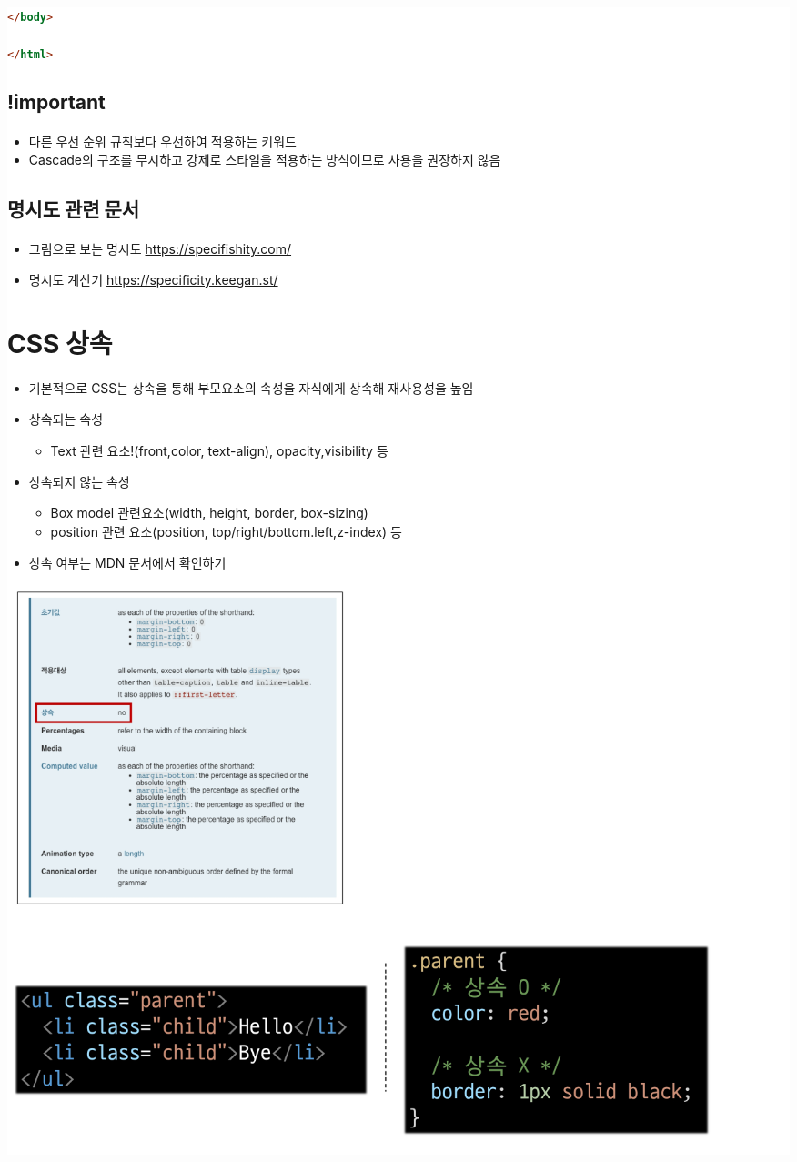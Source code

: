 ```html
</body>

</html>

```
## !important
* 다른 우선 순위 규칙보다 우선하여 적용하는 키워드
* Cascade의 구조를 무시하고 강제로 스타일을 적용하는 방식이므로 사용을 권장하지 않음

## 명시도 관련 문서
* 그림으로 보는 명시도
https://specifishity.com/

* 명시도 계산기
https://specificity.keegan.st/

# CSS 상속
* 기본적으로 CSS는 상속을 통해 부모요소의 속성을 자식에게 상속해 재사용성을 높임
* 상속되는 속성
    - Text 관련 요소!(front,color, text-align), opacity,visibility 등
* 상속되지 않는 속성
    - Box model 관련요소(width, height, border, box-sizing)
    - position 관련 요소(position, top/right/bottom.left,z-index) 등

* 상속 여부는 MDN 문서에서 확인하기

![MDN](<이미지/240306/상속 MDN.PNG>)

![상속 예시](%EC%9D%B4%EB%AF%B8%EC%A7%80/240306/%EC%83%81%EC%86%8D.PNG)
